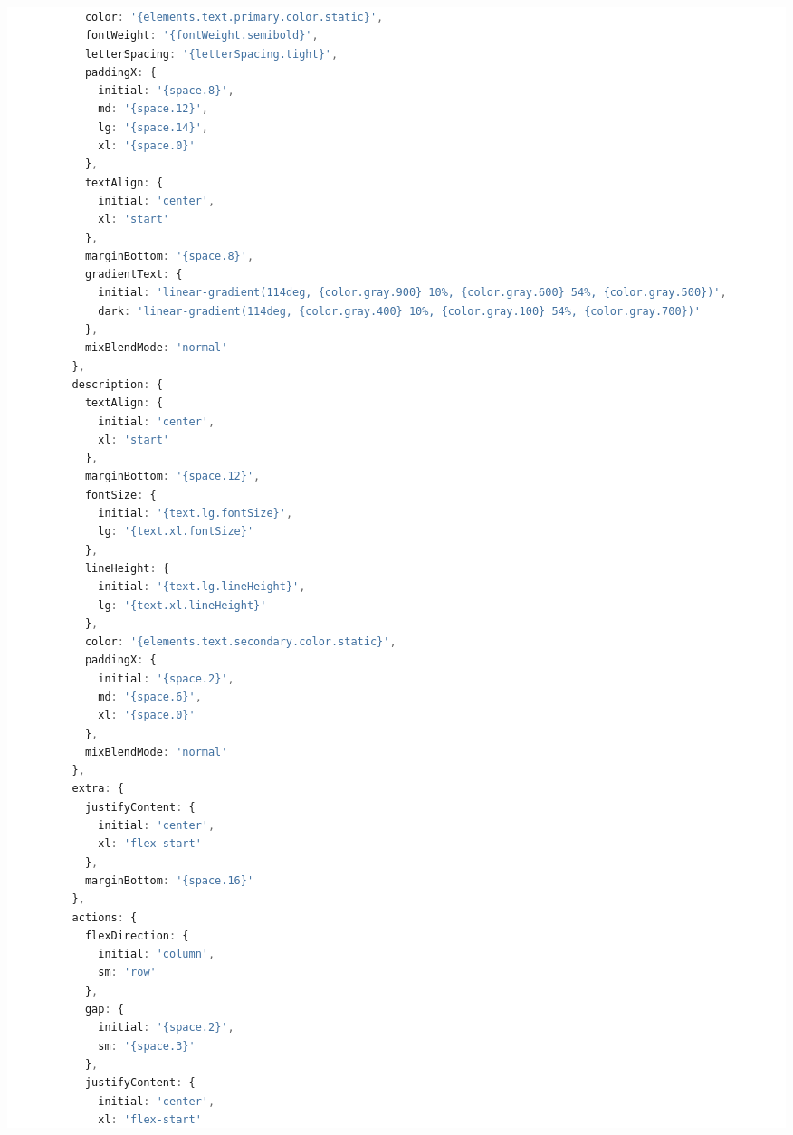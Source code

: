 ```ts [tokens.config.ts]
            color: '{elements.text.primary.color.static}',
            fontWeight: '{fontWeight.semibold}',
            letterSpacing: '{letterSpacing.tight}',
            paddingX: {
              initial: '{space.8}',
              md: '{space.12}',
              lg: '{space.14}',
              xl: '{space.0}'
            },
            textAlign: {
              initial: 'center',
              xl: 'start'
            },
            marginBottom: '{space.8}',
            gradientText: {
              initial: 'linear-gradient(114deg, {color.gray.900} 10%, {color.gray.600} 54%, {color.gray.500})',
              dark: 'linear-gradient(114deg, {color.gray.400} 10%, {color.gray.100} 54%, {color.gray.700})'
            },
            mixBlendMode: 'normal'
          },
          description: {
            textAlign: {
              initial: 'center',
              xl: 'start'
            },
            marginBottom: '{space.12}',
            fontSize: {
              initial: '{text.lg.fontSize}',
              lg: '{text.xl.fontSize}'
            },
            lineHeight: {
              initial: '{text.lg.lineHeight}',
              lg: '{text.xl.lineHeight}'
            },
            color: '{elements.text.secondary.color.static}',
            paddingX: {
              initial: '{space.2}',
              md: '{space.6}',
              xl: '{space.0}'
            },
            mixBlendMode: 'normal'
          },
          extra: {
            justifyContent: {
              initial: 'center',
              xl: 'flex-start'
            },
            marginBottom: '{space.16}'
          },
          actions: {
            flexDirection: {
              initial: 'column',
              sm: 'row'
            },
            gap: {
              initial: '{space.2}',
              sm: '{space.3}'
            },
            justifyContent: {
              initial: 'center',
              xl: 'flex-start'
```